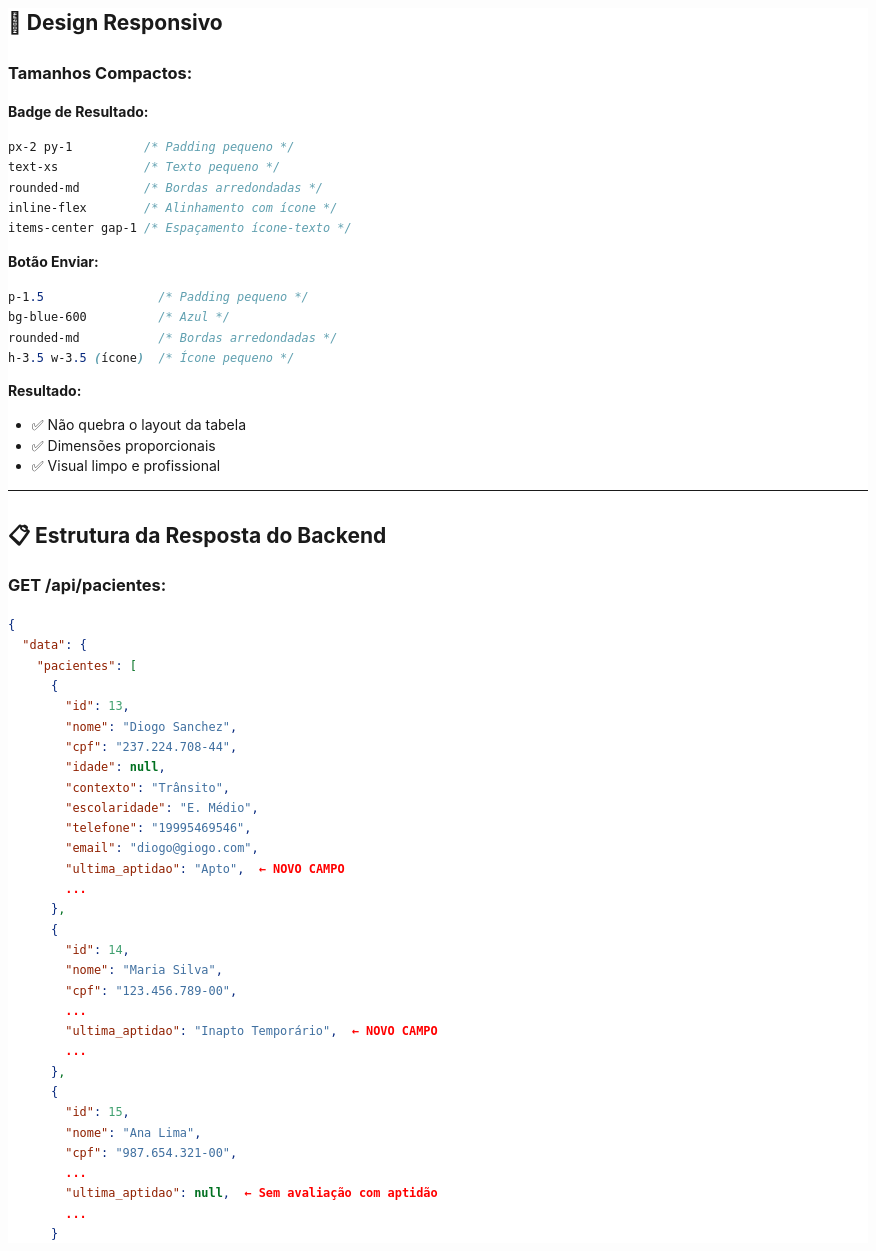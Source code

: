 
## 🎨 **Design Responsivo**

### **Tamanhos Compactos:**

**Badge de Resultado:**
```css
px-2 py-1          /* Padding pequeno */
text-xs            /* Texto pequeno */
rounded-md         /* Bordas arredondadas */
inline-flex        /* Alinhamento com ícone */
items-center gap-1 /* Espaçamento ícone-texto */
```

**Botão Enviar:**
```css
p-1.5                /* Padding pequeno */
bg-blue-600          /* Azul */
rounded-md           /* Bordas arredondadas */
h-3.5 w-3.5 (ícone)  /* Ícone pequeno */
```

**Resultado:**
- ✅ Não quebra o layout da tabela
- ✅ Dimensões proporcionais
- ✅ Visual limpo e profissional

---

## 📋 **Estrutura da Resposta do Backend**

### **GET /api/pacientes:**

```json
{
  "data": {
    "pacientes": [
      {
        "id": 13,
        "nome": "Diogo Sanchez",
        "cpf": "237.224.708-44",
        "idade": null,
        "contexto": "Trânsito",
        "escolaridade": "E. Médio",
        "telefone": "19995469546",
        "email": "diogo@giogo.com",
        "ultima_aptidao": "Apto",  ← NOVO CAMPO
        ...
      },
      {
        "id": 14,
        "nome": "Maria Silva",
        "cpf": "123.456.789-00",
        ...
        "ultima_aptidao": "Inapto Temporário",  ← NOVO CAMPO
        ...
      },
      {
        "id": 15,
        "nome": "Ana Lima",
        "cpf": "987.654.321-00",
        ...
        "ultima_aptidao": null,  ← Sem avaliação com aptidão
        ...
      }
```